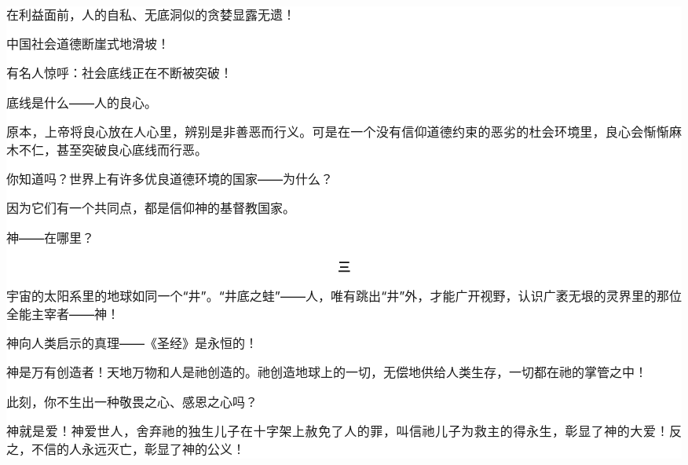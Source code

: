 <p style="text-align: justify;">
  <span style="font-size: 12pt;">在利益面前，人的自私、无底洞似的贪婪显露无遗！</span>
</p>

<p style="text-align: justify;">
  <span style="font-size: 12pt;">中国社会道德断崖式地滑坡！</span>
</p>

<p style="text-align: justify;">
  <span style="font-size: 12pt;">有名人惊呼：社会底线正在不断被突破！</span>
</p>

<p style="text-align: justify;">
  <span style="font-size: 12pt;">底线是什么——人的良心。</span>
</p>

<p style="text-align: justify;">
  <span style="font-size: 12pt;">原本，上帝将良心放在人心里，辨别是非善恶而行义。可是在一个没有信仰道德约束的恶劣的杜会环境里，良心会惭惭麻木不仁，甚至突破良心底线而行恶。</span>
</p>

<p style="text-align: justify;">
  <span style="font-size: 12pt;">你知道吗？世界上有许多优良道德环境的国家——为什么？</span>
</p>

<p style="text-align: justify;">
  <span style="font-size: 12pt;">因为它们有一个共同点，都是信仰神的基督教国家。</span>
</p>

<p style="text-align: justify;">
  <span style="font-size: 12pt;">神——在哪里？</span>
</p>

<p style="text-align: center;">
  <strong><span style="font-size: 12pt;">三</span></strong>
</p>

<p style="text-align: justify;">
  <span style="font-size: 12pt;">宇宙的太阳系里的地球如同一个“井”。“井底之蛙”——人，唯有跳出“井”外，才能广开视野，认识广袤无垠的灵界里的那位全能主宰者——神！</span>
</p>

<p style="text-align: justify;">
  <span style="font-size: 12pt;">神向人类启示的真理——《圣经》是永恒的！</span>
</p>

<p style="text-align: justify;">
  <span style="font-size: 12pt;">神是万有创造者！天地万物和人是祂创造的。祂创造地球上的一切，无偿地供给人类生存，一切都在祂的掌管之中！</span>
</p>

<p style="text-align: justify;">
  <span style="font-size: 12pt;">此刻，你不生出一种敬畏之心、感恩之心吗？</span>
</p>

<p style="text-align: justify;">
  <span style="font-size: 12pt;">神就是爱！神爱世人，舍弃祂的独生儿子在十字架上赦免了人的罪，叫信祂儿子为救主的得永生，彰显了神的大爱！反之，不信的人永远灭亡，彰显了神的公义！</span>
</p>
